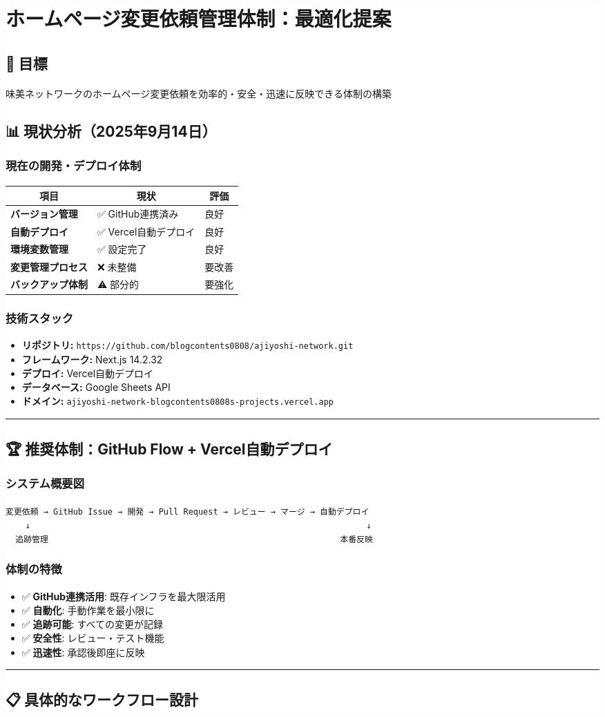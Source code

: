 # ホームページ変更依頼管理体制：最適化提案

## 🎯 目標
味美ネットワークのホームページ変更依頼を効率的・安全・迅速に反映できる体制の構築

## 📊 現状分析（2025年9月14日）

### 現在の開発・デプロイ体制
| 項目 | 現状 | 評価 |
|------|------|------|
| **バージョン管理** | ✅ GitHub連携済み | 良好 |
| **自動デプロイ** | ✅ Vercel自動デプロイ | 良好 |
| **環境変数管理** | ✅ 設定完了 | 良好 |
| **変更管理プロセス** | ❌ 未整備 | 要改善 |
| **バックアップ体制** | ⚠️ 部分的 | 要強化 |

### 技術スタック
- **リポジトリ:** `https://github.com/blogcontents0808/ajiyoshi-network.git`
- **フレームワーク:** Next.js 14.2.32
- **デプロイ:** Vercel自動デプロイ
- **データベース:** Google Sheets API
- **ドメイン:** `ajiyoshi-network-blogcontents0808s-projects.vercel.app`

---

## 🏆 推奨体制：GitHub Flow + Vercel自動デプロイ

### システム概要図
```
変更依頼 → GitHub Issue → 開発 → Pull Request → レビュー → マージ → 自動デプロイ
    ↓                                                                    ↓
  追跡管理                                                           本番反映
```

### 体制の特徴
- ✅ **GitHub連携活用**: 既存インフラを最大限活用
- ✅ **自動化**: 手動作業を最小限に
- ✅ **追跡可能**: すべての変更が記録
- ✅ **安全性**: レビュー・テスト機能
- ✅ **迅速性**: 承認後即座に反映

---

## 📋 具体的なワークフロー設計
